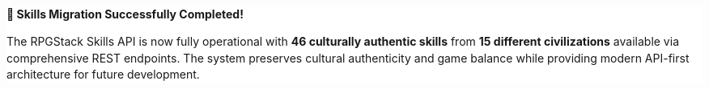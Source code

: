 **🎉 Skills Migration Successfully Completed!**

The RPGStack Skills API is now fully operational with **46 culturally authentic skills** from **15 different civilizations** available via comprehensive REST endpoints. The system preserves cultural authenticity and game balance while providing modern API-first architecture for future development.